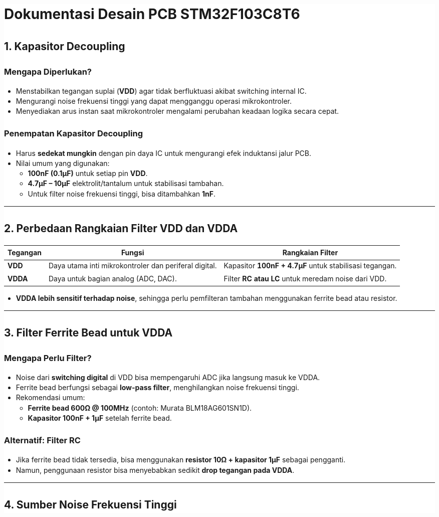 # Dokumentasi Desain PCB STM32F103C8T6

## 1. Kapasitor Decoupling

### **Mengapa Diperlukan?**
- Menstabilkan tegangan suplai (**VDD**) agar tidak berfluktuasi akibat switching internal IC.
- Mengurangi noise frekuensi tinggi yang dapat mengganggu operasi mikrokontroler.
- Menyediakan arus instan saat mikrokontroler mengalami perubahan keadaan logika secara cepat.

### **Penempatan Kapasitor Decoupling**
- Harus **sedekat mungkin** dengan pin daya IC untuk mengurangi efek induktansi jalur PCB.
- Nilai umum yang digunakan:
  - **100nF (0.1µF)** untuk setiap pin **VDD**.
  - **4.7µF – 10µF** elektrolit/tantalum untuk stabilisasi tambahan.
  - Untuk filter noise frekuensi tinggi, bisa ditambahkan **1nF**.

---

## 2. Perbedaan Rangkaian Filter VDD dan VDDA

| Tegangan | Fungsi | Rangkaian Filter |
|----------|--------|-----------------|
| **VDD** | Daya utama inti mikrokontroler dan periferal digital. | Kapasitor **100nF + 4.7µF** untuk stabilisasi tegangan. |
| **VDDA** | Daya untuk bagian analog (ADC, DAC). | Filter **RC atau LC** untuk meredam noise dari VDD. |

- **VDDA lebih sensitif terhadap noise**, sehingga perlu pemfilteran tambahan menggunakan ferrite bead atau resistor.

---

## 3. Filter Ferrite Bead untuk VDDA

### **Mengapa Perlu Filter?**
- Noise dari **switching digital** di VDD bisa mempengaruhi ADC jika langsung masuk ke VDDA.
- Ferrite bead berfungsi sebagai **low-pass filter**, menghilangkan noise frekuensi tinggi.
- Rekomendasi umum:
  - **Ferrite bead 600Ω @ 100MHz** (contoh: Murata BLM18AG601SN1D).
  - **Kapasitor 100nF + 1µF** setelah ferrite bead.

### **Alternatif: Filter RC**
- Jika ferrite bead tidak tersedia, bisa menggunakan **resistor 10Ω + kapasitor 1µF** sebagai pengganti.
- Namun, penggunaan resistor bisa menyebabkan sedikit **drop tegangan pada VDDA**.

---

## 4. Sumber Noise Frekuensi Tinggi
